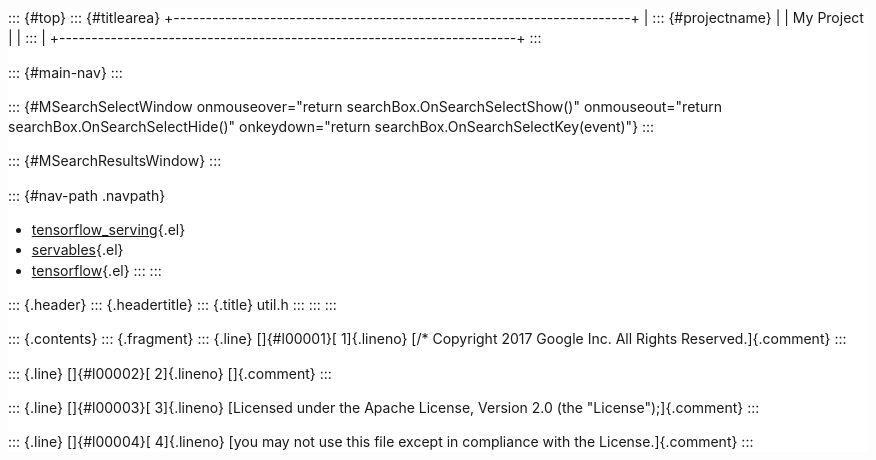 ::: {#top}
::: {#titlearea}
+-----------------------------------------------------------------------+
| ::: {#projectname}                                                    |
| My Project                                                            |
| :::                                                                   |
+-----------------------------------------------------------------------+
:::

::: {#main-nav}
:::

::: {#MSearchSelectWindow onmouseover="return searchBox.OnSearchSelectShow()" onmouseout="return searchBox.OnSearchSelectHide()" onkeydown="return searchBox.OnSearchSelectKey(event)"}
:::

::: {#MSearchResultsWindow}
:::

::: {#nav-path .navpath}
-   [tensorflow\_serving](dir_bbc8937306723ff096d79d77f4a73363.html){.el}
-   [servables](dir_e240d895a087fc4ce46e8f4c52318018.html){.el}
-   [tensorflow](dir_143c99ffaf6c8b3b63b06c22e49d7998.html){.el}
:::
:::

::: {.header}
::: {.headertitle}
::: {.title}
util.h
:::
:::
:::

::: {.contents}
::: {.fragment}
::: {.line}
[]{#l00001}[ 1]{.lineno} [/\* Copyright 2017 Google Inc. All Rights
Reserved.]{.comment}
:::

::: {.line}
[]{#l00002}[ 2]{.lineno} []{.comment}
:::

::: {.line}
[]{#l00003}[ 3]{.lineno} [Licensed under the Apache License, Version 2.0
(the \"License\");]{.comment}
:::

::: {.line}
[]{#l00004}[ 4]{.lineno} [you may not use this file except in compliance
with the License.]{.comment}
:::
